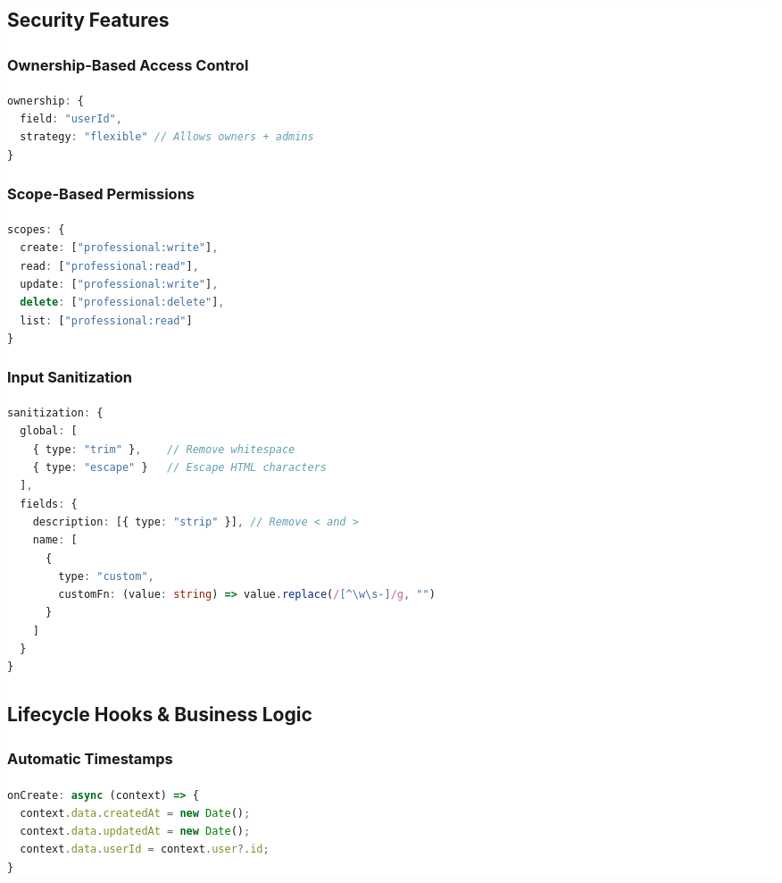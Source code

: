 ## Security Features

### Ownership-Based Access Control

```typescript
ownership: {
  field: "userId",
  strategy: "flexible" // Allows owners + admins
}
```

### Scope-Based Permissions

```typescript
scopes: {
  create: ["professional:write"],
  read: ["professional:read"],
  update: ["professional:write"],
  delete: ["professional:delete"],
  list: ["professional:read"]
}
```

### Input Sanitization

```typescript
sanitization: {
  global: [
    { type: "trim" },    // Remove whitespace
    { type: "escape" }   // Escape HTML characters
  ],
  fields: {
    description: [{ type: "strip" }], // Remove < and >
    name: [
      {
        type: "custom",
        customFn: (value: string) => value.replace(/[^\w\s-]/g, "")
      }
    ]
  }
}
```

## Lifecycle Hooks & Business Logic

### Automatic Timestamps

```typescript
onCreate: async (context) => {
  context.data.createdAt = new Date();
  context.data.updatedAt = new Date();
  context.data.userId = context.user?.id;
}
```
